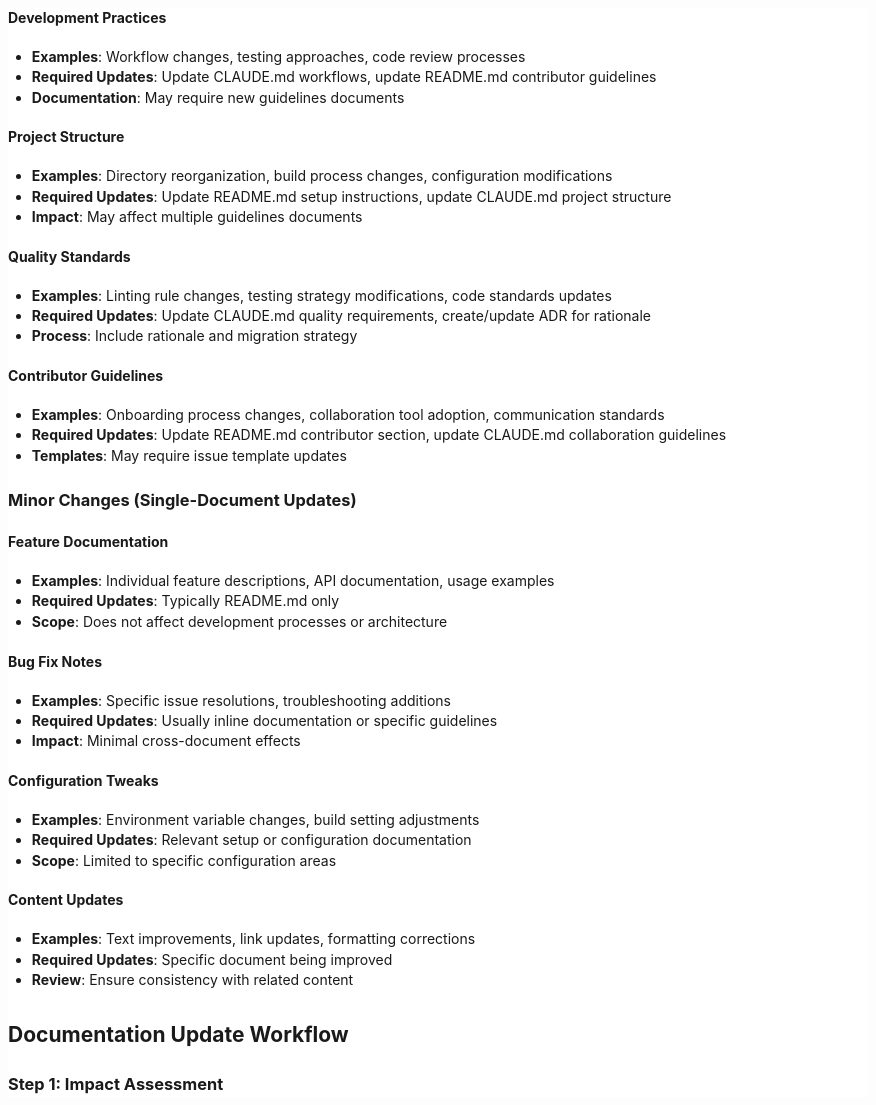 #### Development Practices

- **Examples**: Workflow changes, testing approaches, code review processes
- **Required Updates**: Update CLAUDE.md workflows, update README.md contributor guidelines
- **Documentation**: May require new guidelines documents

#### Project Structure

- **Examples**: Directory reorganization, build process changes, configuration modifications
- **Required Updates**: Update README.md setup instructions, update CLAUDE.md project structure
- **Impact**: May affect multiple guidelines documents

#### Quality Standards

- **Examples**: Linting rule changes, testing strategy modifications, code standards updates
- **Required Updates**: Update CLAUDE.md quality requirements, create/update ADR for rationale
- **Process**: Include rationale and migration strategy

#### Contributor Guidelines

- **Examples**: Onboarding process changes, collaboration tool adoption, communication standards
- **Required Updates**: Update README.md contributor section, update CLAUDE.md collaboration guidelines
- **Templates**: May require issue template updates

### Minor Changes (Single-Document Updates)

#### Feature Documentation

- **Examples**: Individual feature descriptions, API documentation, usage examples
- **Required Updates**: Typically README.md only
- **Scope**: Does not affect development processes or architecture

#### Bug Fix Notes

- **Examples**: Specific issue resolutions, troubleshooting additions
- **Required Updates**: Usually inline documentation or specific guidelines
- **Impact**: Minimal cross-document effects

#### Configuration Tweaks

- **Examples**: Environment variable changes, build setting adjustments
- **Required Updates**: Relevant setup or configuration documentation
- **Scope**: Limited to specific configuration areas

#### Content Updates

- **Examples**: Text improvements, link updates, formatting corrections
- **Required Updates**: Specific document being improved
- **Review**: Ensure consistency with related content

## Documentation Update Workflow

### Step 1: Impact Assessment
